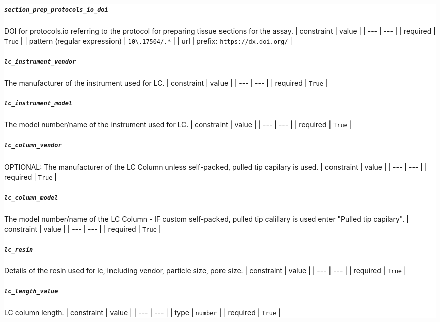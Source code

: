 ##### `section_prep_protocols_io_doi`
DOI for protocols.io referring to the protocol for preparing tissue sections for the assay.
| constraint | value |
| --- | --- |
| required | `True` |
| pattern (regular expression) | `10\.17504/.*` |
| url | prefix: `https://dx.doi.org/` |

##### `lc_instrument_vendor`
The manufacturer of the instrument used for LC.
| constraint | value |
| --- | --- |
| required | `True` |

##### `lc_instrument_model`
The model number/name of the instrument used for LC.
| constraint | value |
| --- | --- |
| required | `True` |

##### `lc_column_vendor`
OPTIONAL: The manufacturer of the LC Column unless self-packed, pulled tip capilary is used.
| constraint | value |
| --- | --- |
| required | `True` |

##### `lc_column_model`
The model number/name of the LC Column - IF custom self-packed, pulled tip calillary is used enter "Pulled tip capilary".
| constraint | value |
| --- | --- |
| required | `True` |

##### `lc_resin`
Details of the resin used for lc, including vendor, particle size, pore size.
| constraint | value |
| --- | --- |
| required | `True` |

##### `lc_length_value`
LC column length.
| constraint | value |
| --- | --- |
| type | `number` |
| required | `True` |
